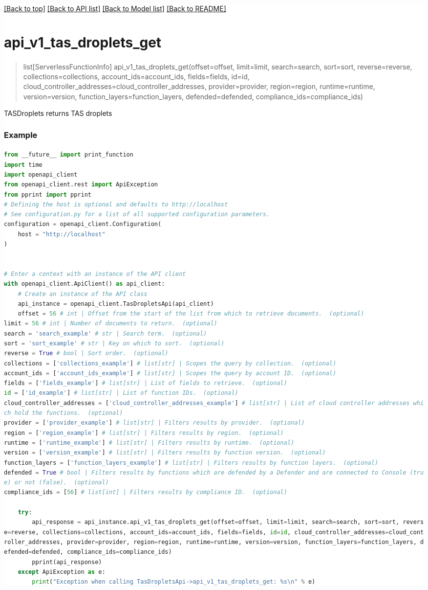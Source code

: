 [[Back to top]](#) [[Back to API list]](../README.md#documentation-for-api-endpoints) [[Back to Model list]](../README.md#documentation-for-models) [[Back to README]](../README.md)

# **api_v1_tas_droplets_get**
> list[ServerlessFunctionInfo] api_v1_tas_droplets_get(offset=offset, limit=limit, search=search, sort=sort, reverse=reverse, collections=collections, account_ids=account_ids, fields=fields, id=id, cloud_controller_addresses=cloud_controller_addresses, provider=provider, region=region, runtime=runtime, version=version, function_layers=function_layers, defended=defended, compliance_ids=compliance_ids)



TASDroplets returns TAS droplets 

### Example

```python
from __future__ import print_function
import time
import openapi_client
from openapi_client.rest import ApiException
from pprint import pprint
# Defining the host is optional and defaults to http://localhost
# See configuration.py for a list of all supported configuration parameters.
configuration = openapi_client.Configuration(
    host = "http://localhost"
)


# Enter a context with an instance of the API client
with openapi_client.ApiClient() as api_client:
    # Create an instance of the API class
    api_instance = openapi_client.TasDropletsApi(api_client)
    offset = 56 # int | Offset from the start of the list from which to retrieve documents.  (optional)
limit = 56 # int | Number of documents to return.  (optional)
search = 'search_example' # str | Search term.  (optional)
sort = 'sort_example' # str | Key on which to sort.  (optional)
reverse = True # bool | Sort order.  (optional)
collections = ['collections_example'] # list[str] | Scopes the query by collection.  (optional)
account_ids = ['account_ids_example'] # list[str] | Scopes the query by account ID.  (optional)
fields = ['fields_example'] # list[str] | List of fields to retrieve.  (optional)
id = ['id_example'] # list[str] | List of function IDs.  (optional)
cloud_controller_addresses = ['cloud_controller_addresses_example'] # list[str] | List of cloud controller addresses which hold the functions.  (optional)
provider = ['provider_example'] # list[str] | Filters results by provider.  (optional)
region = ['region_example'] # list[str] | Filters results by region.  (optional)
runtime = ['runtime_example'] # list[str] | Filters results by runtime.  (optional)
version = ['version_example'] # list[str] | Filters results by function version.  (optional)
function_layers = ['function_layers_example'] # list[str] | Filters results by function layers.  (optional)
defended = True # bool | Filters results by functions which are defended by a Defender and are connected to Console (true) or not (false).  (optional)
compliance_ids = [56] # list[int] | Filters results by compliance ID.  (optional)

    try:
        api_response = api_instance.api_v1_tas_droplets_get(offset=offset, limit=limit, search=search, sort=sort, reverse=reverse, collections=collections, account_ids=account_ids, fields=fields, id=id, cloud_controller_addresses=cloud_controller_addresses, provider=provider, region=region, runtime=runtime, version=version, function_layers=function_layers, defended=defended, compliance_ids=compliance_ids)
        pprint(api_response)
    except ApiException as e:
        print("Exception when calling TasDropletsApi->api_v1_tas_droplets_get: %s\n" % e)
```